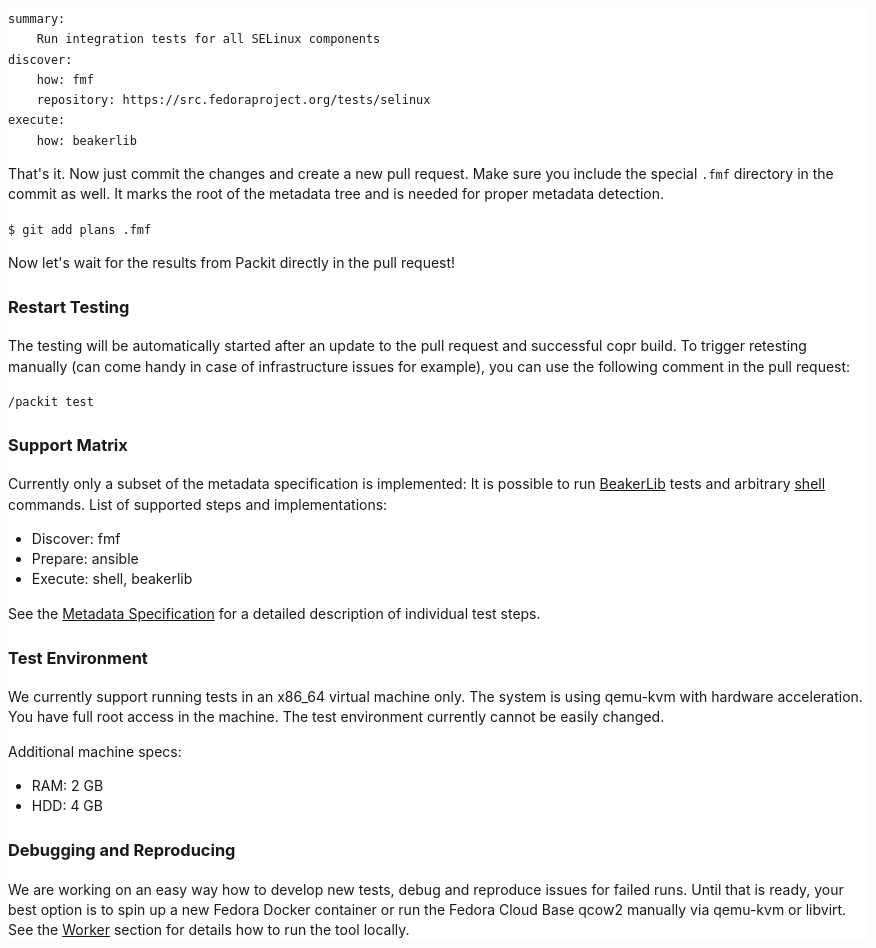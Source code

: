     summary:
        Run integration tests for all SELinux components
    discover:
        how: fmf
        repository: https://src.fedoraproject.org/tests/selinux
    execute:
        how: beakerlib

That's it. Now just commit the changes and create a new pull request.
Make sure you include the special `.fmf` directory in the commit as well.
It marks the root of the metadata tree and is needed for proper metadata detection.

    $ git add plans .fmf

Now let's wait for the results from Packit directly in the pull request!

### Restart Testing

The testing will be automatically started after an update to the pull request and successful copr build.
To trigger retesting manually (can come handy in case of infrastructure issues for example), you can use the following comment in the pull request:

    /packit test

### Support Matrix

Currently only a subset of the metadata specification is implemented:
It is possible to run [BeakerLib](#beakerlib-tests) tests and arbitrary [shell](#shell-tests) commands.
List of supported steps and implementations:

- Discover: fmf
- Prepare: ansible
- Execute: shell, beakerlib

See the [Metadata Specification][spec] for a detailed description of individual test steps.

### Test Environment

We currently support running tests in an x86_64 virtual machine only. The system is using qemu-kvm with hardware acceleration. You have full root access in the machine. The test environment currently cannot be easily changed.

Additional machine specs:

- RAM: 2 GB
- HDD: 4 GB

### Debugging and Reproducing

We are working on an easy way how to develop new tests, debug and reproduce issues for failed runs.
Until that is ready, your best option is to spin up a new Fedora Docker container or run the Fedora Cloud Base qcow2 manually via qemu-kvm or libvirt.
See the [Worker](#worker) section for details how to run the tool locally.


[fmf]: https://fmf.readthedocs.io/
[tmt]: https://tmt.readthedocs.io/
[spec]: https://tmt.readthedocs.io/en/latest/spec.html
[beakerlib]: https://github.com/beakerlib/beakerlib/wiki/man
[selinux]: https://src.fedoraproject.org/tests/selinux/
[systemd-tests]: https://github.com/systemd-rhel/tests
[testing-farm-organization]: https://gitlab.com/testing-farm
[testing-farm-api]: https://gitlab.com/testing-farm/api
[testing-farm-artifacts]: https://gitlab.com/testing-farm/artifacts
[testing-farm-console]: https://gitlab.com/testing-farm/console
[testing-farm-worker]: https://gitlab.com/testing-farm/cruncher
[issues]: https://gitlab.com/testing-farm/general/issues